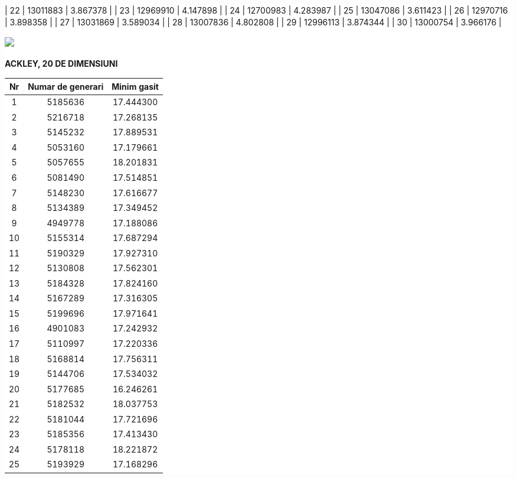 |  22 |      13011883     |   3.867378  |
|  23 |      12969910     |   4.147898  |
|  24 |      12700983     |   4.283987  |
|  25 |      13047086     |   3.611423  |
|  26 |      12970716     |   3.898358  |
|  27 |      13031869     |   3.589034  |
|  28 |      13007836     |   4.802808  |
|  29 |      12996113     |   3.874344  |
|  30 |      13000754     |   3.966176  |

![](https://i.imgur.com/bCJnFzm.png)

**ACKLEY, 20 DE DIMENSIUNI**

|  Nr | Numar de generari | Minim gasit |
|:---:|:-----------------:|:-----------:|
|  1  |      5185636      |  17.444300  |
|  2  |      5216718      |  17.268135  |
|  3  |      5145232      |  17.889531  |
|  4  |      5053160      |  17.179661  |
|  5  |      5057655      |  18.201831  |
|  6  |      5081490      |  17.514851  |
|  7  |      5148230      |  17.616677  |
|  8  |      5134389      |  17.349452  |
|  9  |      4949778      |  17.188086  |
|  10 |      5155314      |  17.687294  |
|  11 |      5190329      |  17.927310  |
|  12 |      5130808      |  17.562301  |
|  13 |      5184328      |  17.824160  |
|  14 |      5167289      |  17.316305  |
|  15 |      5199696      |  17.971641  |
|  16 |      4901083      |  17.242932  |
|  17 |      5110997      |  17.220336  |
|  18 |      5168814      |  17.756311  |
|  19 |      5144706      |  17.534032  |
|  20 |      5177685      |  16.246261  |
|  21 |      5182532      |  18.037753  |
|  22 |      5181044      |  17.721696  |
|  23 |      5185356      |  17.413430  |
|  24 |      5178118      |  18.221872  |
|  25 |      5193929      |  17.168296  |